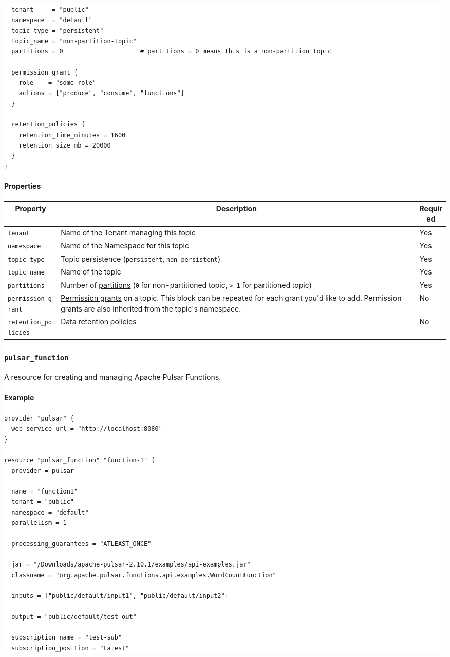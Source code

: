 ```hcl
  tenant     = "public"
  namespace  = "default"
  topic_type = "persistent"
  topic_name = "non-partition-topic"
  partitions = 0                     # partitions = 0 means this is a non-partition topic

  permission_grant {
    role    = "some-role"
    actions = ["produce", "consume", "functions"]
  }

  retention_policies {
    retention_time_minutes = 1600
    retention_size_mb = 20000
  }
}
```

#### Properties

| Property             | Description                                                                                                                                                                                                             | Required |
| -------------------- | ----------------------------------------------------------------------------------------------------------------------------------------------------------------------------------------------------------------------- | -------- |
| `tenant`             | Name of the Tenant managing this topic                                                                                                                                                                                  | Yes      |
| `namespace`          | Name of the Namespace for this topic                                                                                                                                                                                    | Yes      |
| `topic_type`         | Topic persistence (`persistent`, `non-persistent`)                                                                                                                                                                      | Yes      |
| `topic_name`         | Name of the topic                                                                                                                                                                                                       | Yes      |
| `partitions`         | Number of [partitions](https://pulsar.apache.org/docs/en/concepts-messaging/#partitioned-topics) (`0` for non-partitioned topic, `> 1` for partitioned topic)                                                           | Yes      |
| `permission_grant`   | [Permission grants](https://pulsar.apache.org/docs/en/admin-api-permissions/) on a topic. This block can be repeated for each grant you'd like to add. Permission grants are also inherited from the topic's namespace. | No       |
| `retention_policies` | Data retention policies                                                                                                                                                                                                 | No       |

### `pulsar_function`

A resource for creating and managing Apache Pulsar Functions.

#### Example

```hcl
provider "pulsar" {
  web_service_url = "http://localhost:8080"
}

resource "pulsar_function" "function-1" {
  provider = pulsar

  name = "function1"
  tenant = "public"
  namespace = "default"
  parallelism = 1

  processing_guarantees = "ATLEAST_ONCE"

  jar = "/Downloads/apache-pulsar-2.10.1/examples/api-examples.jar"
  classname = "org.apache.pulsar.functions.api.examples.WordCountFunction"

  inputs = ["public/default/input1", "public/default/input2"]

  output = "public/default/test-out"

  subscription_name = "test-sub"
  subscription_position = "Latest"
```